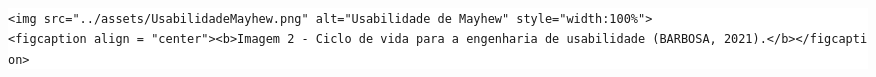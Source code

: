     <img src="../assets/UsabilidadeMayhew.png" alt="Usabilidade de Mayhew" style="width:100%">
    <figcaption align = "center"><b>Imagem 2 - Ciclo de vida para a engenharia de usabilidade (BARBOSA, 2021).</b></figcaption>
</figure>
